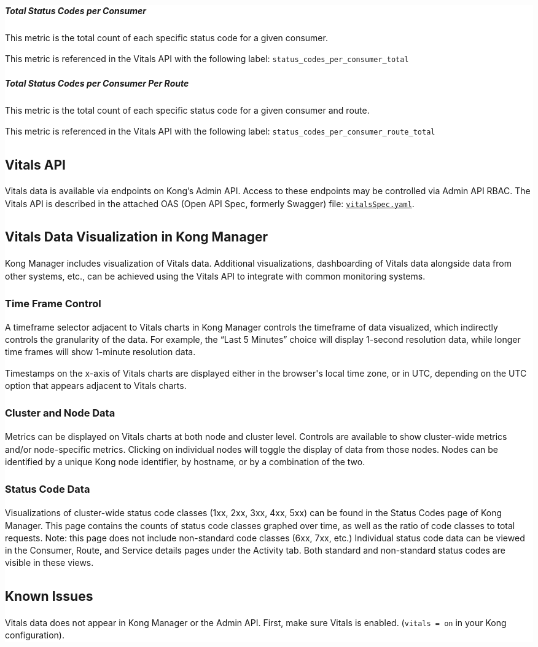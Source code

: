 ##### Total Status Codes per Consumer
This metric is the total count of each specific status code for a given consumer.

This metric is referenced in the Vitals API with the following label: `status_codes_per_consumer_total`

##### Total Status Codes per Consumer Per Route
This metric is the total count of each specific status code for a given consumer and route.

This metric is referenced in the Vitals API with the following label: `status_codes_per_consumer_route_total`

## Vitals API
Vitals data is available via endpoints on Kong’s Admin API. Access to these endpoints may be controlled via Admin API RBAC. The Vitals API is described in the attached OAS (Open API Spec, formerly Swagger) file: [`vitalsSpec.yaml`][vitals_spec].

## Vitals Data Visualization in Kong Manager

Kong Manager includes visualization of Vitals data. Additional visualizations, dashboarding of Vitals data alongside data from other systems, etc., can be achieved using the Vitals API to integrate with common monitoring systems.

### Time Frame Control

A timeframe selector adjacent to Vitals charts in Kong Manager controls the timeframe of data visualized, which indirectly controls the granularity of the data. For example, the “Last 5 Minutes” choice will display 1-second resolution data, while longer time frames will show 1-minute resolution data.

Timestamps on the x-axis of Vitals charts are displayed either in the browser's local time zone, or in UTC, depending on the UTC option that appears adjacent to Vitals charts.

### Cluster and Node Data
Metrics can be displayed on Vitals charts at both node and cluster level. Controls are available to show cluster-wide metrics and/or node-specific metrics. Clicking on individual nodes will toggle the display of data from those nodes. Nodes can be identified by a unique Kong node identifier, by hostname, or by a combination of the two.

### Status Code Data

Visualizations of cluster-wide status code classes (1xx, 2xx, 3xx, 4xx, 5xx) can be found in the Status Codes page of Kong Manager. This page contains the counts of status code classes graphed over time, as well as the ratio of code classes to total requests. Note: this page does not include non-standard code classes (6xx, 7xx, etc.) Individual status code data can be viewed in the Consumer, Route, and Service details pages under the Activity tab. Both standard and non-standard status codes are visible in these views.

## Known Issues

Vitals data does not appear in Kong Manager or the Admin API.
First, make sure Vitals is enabled. (`vitals = on` in your Kong configuration).


[vitals_spec]: /enterprise/{{page.kong_version}}/admin-api/vitals/vitalsSpec.yaml